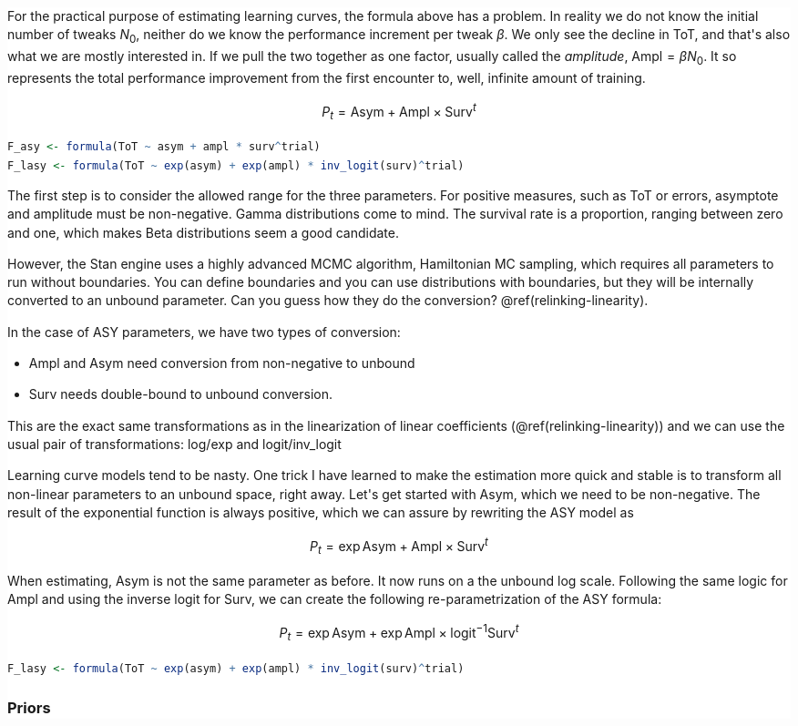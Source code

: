 
For the practical purpose of estimating learning curves, the formula above has a problem. In reality we do not know the initial number of tweaks $N_0$, neither do we know the performance increment per tweak $\beta$. We only see the decline in ToT, and that's also what we are mostly interested in. If we pull the two together as one factor, usually called the *amplitude*, $\textrm{Ampl} = \beta N_0$. It so represents the total performance improvement from the first encounter to, well, infinite amount of training.

$$
P_t = \textrm{Asym} + \textrm{Ampl}\times \textrm{Surv}^t
$$


```r
F_asy <- formula(ToT ~ asym + ampl * surv^trial)
F_lasy <- formula(ToT ~ exp(asym) + exp(ampl) * inv_logit(surv)^trial)
```

The first step is to consider the allowed range for the three parameters. For positive measures, such as ToT or errors, asymptote and amplitude must be non-negative. Gamma distributions come to mind. The survival rate is a proportion, ranging between zero and one, which makes Beta distributions seem a good candidate.

However, the Stan engine uses a highly advanced MCMC algorithm, Hamiltonian MC sampling, which requires all parameters to run without boundaries. You can define boundaries and you can use distributions with boundaries, but they will be internally converted to an unbound parameter. Can you guess how they do the conversion? \@ref(relinking-linearity).

In the case of ASY parameters, we have two types of conversion:

-   Ampl and Asym need conversion from non-negative to unbound

-   Surv needs double-bound to unbound conversion.

This are the exact same transformations as in the linearization of linear coefficients (\@ref(relinking-linearity)) and we can use the usual pair of transformations: log/exp and logit/inv_logit

Learning curve models tend to be nasty. One trick I have learned to make the estimation more quick and stable is to transform all non-linear parameters to an unbound space, right away. Let's get started with Asym, which we need to be non-negative. The result of the exponential function is always positive, which we can assure by rewriting the ASY model as

$$
P_t = \exp\textrm{Asym} + \textrm{Ampl} \times\textrm{Surv}^t
$$

When estimating, Asym is not the same parameter as before. It now runs on a the unbound log scale. Following the same logic for Ampl and using the inverse logit for Surv, we can create the following re-parametrization of the ASY formula:

$$
P_t = \exp\textrm{Asym} + \exp\textrm{Ampl} \times\textrm{logit}^{-1} \textrm{Surv}^t
$$


```r
F_lasy <- formula(ToT ~ exp(asym) + exp(ampl) * inv_logit(surv)^trial)
```

### Priors
